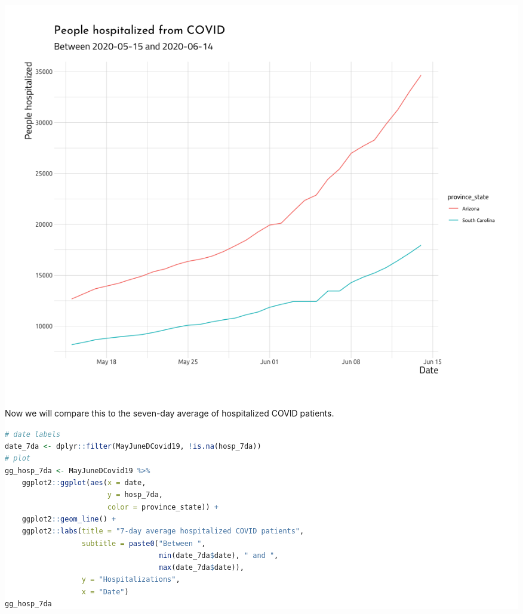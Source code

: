 ![](figs/visualize-southern-confirmed-1.png)

Now we will compare this to the seven-day average of hospitalized COVID
patients.

``` r
# date labels
date_7da <- dplyr::filter(MayJuneDCovid19, !is.na(hosp_7da))
# plot
gg_hosp_7da <- MayJuneDCovid19 %>%
    ggplot2::ggplot(aes(x = date, 
                        y = hosp_7da, 
                        color = province_state)) +
    ggplot2::geom_line() + 
    ggplot2::labs(title = "7-day average hospitalized COVID patients", 
                  subtitle = paste0("Between ", 
                                    min(date_7da$date), " and ", 
                                    max(date_7da$date)),
                  y = "Hospitalizations", 
                  x = "Date")
gg_hosp_7da
```

